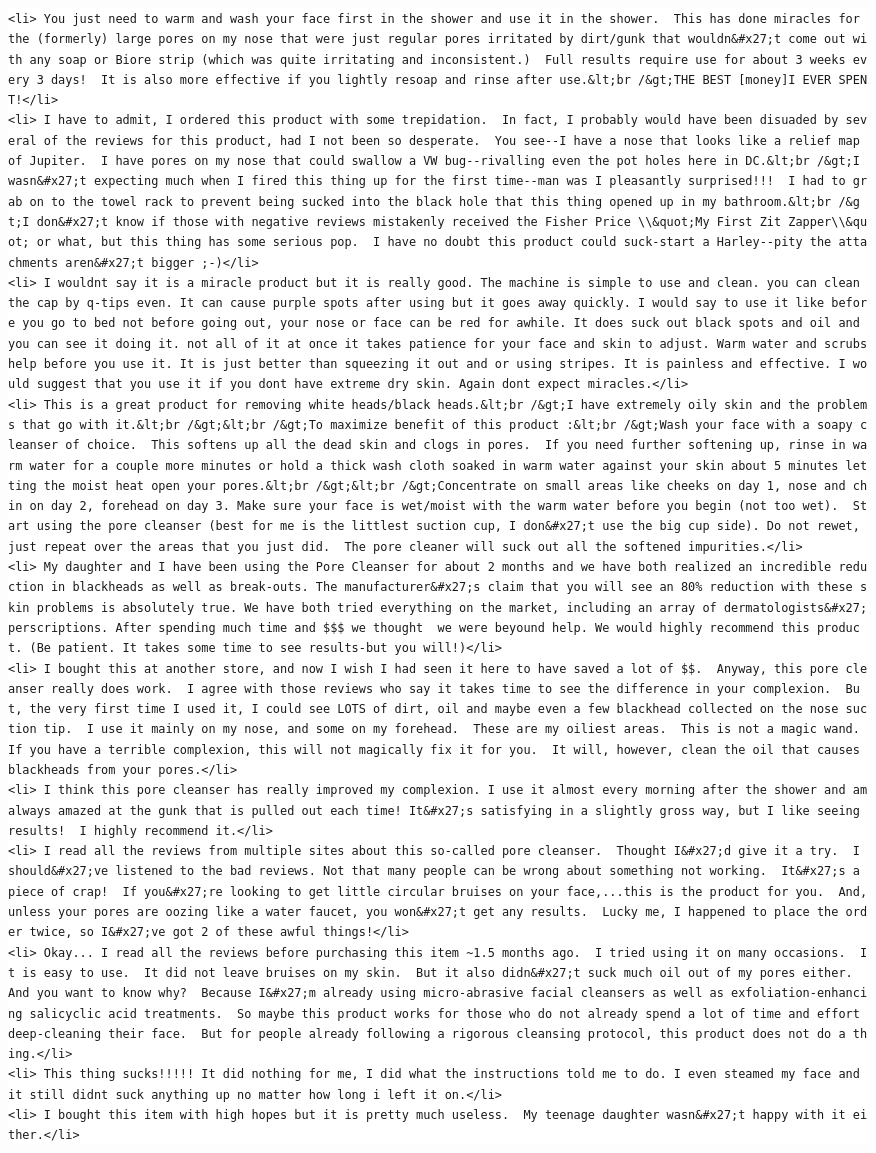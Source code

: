     <li> You just need to warm and wash your face first in the shower and use it in the shower.  This has done miracles for the (formerly) large pores on my nose that were just regular pores irritated by dirt/gunk that wouldn&#x27;t come out with any soap or Biore strip (which was quite irritating and inconsistent.)  Full results require use for about 3 weeks every 3 days!  It is also more effective if you lightly resoap and rinse after use.&lt;br /&gt;THE BEST [money]I EVER SPENT!</li>
    <li> I have to admit, I ordered this product with some trepidation.  In fact, I probably would have been disuaded by several of the reviews for this product, had I not been so desperate.  You see--I have a nose that looks like a relief map of Jupiter.  I have pores on my nose that could swallow a VW bug--rivalling even the pot holes here in DC.&lt;br /&gt;I wasn&#x27;t expecting much when I fired this thing up for the first time--man was I pleasantly surprised!!!  I had to grab on to the towel rack to prevent being sucked into the black hole that this thing opened up in my bathroom.&lt;br /&gt;I don&#x27;t know if those with negative reviews mistakenly received the Fisher Price \\&quot;My First Zit Zapper\\&quot; or what, but this thing has some serious pop.  I have no doubt this product could suck-start a Harley--pity the attachments aren&#x27;t bigger ;-)</li>
    <li> I wouldnt say it is a miracle product but it is really good. The machine is simple to use and clean. you can clean the cap by q-tips even. It can cause purple spots after using but it goes away quickly. I would say to use it like before you go to bed not before going out, your nose or face can be red for awhile. It does suck out black spots and oil and you can see it doing it. not all of it at once it takes patience for your face and skin to adjust. Warm water and scrubs help before you use it. It is just better than squeezing it out and or using stripes. It is painless and effective. I would suggest that you use it if you dont have extreme dry skin. Again dont expect miracles.</li>
    <li> This is a great product for removing white heads/black heads.&lt;br /&gt;I have extremely oily skin and the problems that go with it.&lt;br /&gt;&lt;br /&gt;To maximize benefit of this product :&lt;br /&gt;Wash your face with a soapy cleanser of choice.  This softens up all the dead skin and clogs in pores.  If you need further softening up, rinse in warm water for a couple more minutes or hold a thick wash cloth soaked in warm water against your skin about 5 minutes letting the moist heat open your pores.&lt;br /&gt;&lt;br /&gt;Concentrate on small areas like cheeks on day 1, nose and chin on day 2, forehead on day 3. Make sure your face is wet/moist with the warm water before you begin (not too wet).  Start using the pore cleanser (best for me is the littlest suction cup, I don&#x27;t use the big cup side). Do not rewet, just repeat over the areas that you just did.  The pore cleaner will suck out all the softened impurities.</li>
    <li> My daughter and I have been using the Pore Cleanser for about 2 months and we have both realized an incredible reduction in blackheads as well as break-outs. The manufacturer&#x27;s claim that you will see an 80% reduction with these skin problems is absolutely true. We have both tried everything on the market, including an array of dermatologists&#x27; perscriptions. After spending much time and $$$ we thought  we were beyound help. We would highly recommend this product. (Be patient. It takes some time to see results-but you will!)</li>
    <li> I bought this at another store, and now I wish I had seen it here to have saved a lot of $$.  Anyway, this pore cleanser really does work.  I agree with those reviews who say it takes time to see the difference in your complexion.  But, the very first time I used it, I could see LOTS of dirt, oil and maybe even a few blackhead collected on the nose suction tip.  I use it mainly on my nose, and some on my forehead.  These are my oiliest areas.  This is not a magic wand.  If you have a terrible complexion, this will not magically fix it for you.  It will, however, clean the oil that causes blackheads from your pores.</li>
    <li> I think this pore cleanser has really improved my complexion. I use it almost every morning after the shower and am always amazed at the gunk that is pulled out each time! It&#x27;s satisfying in a slightly gross way, but I like seeing results!  I highly recommend it.</li>
    <li> I read all the reviews from multiple sites about this so-called pore cleanser.  Thought I&#x27;d give it a try.  I should&#x27;ve listened to the bad reviews. Not that many people can be wrong about something not working.  It&#x27;s a piece of crap!  If you&#x27;re looking to get little circular bruises on your face,...this is the product for you.  And, unless your pores are oozing like a water faucet, you won&#x27;t get any results.  Lucky me, I happened to place the order twice, so I&#x27;ve got 2 of these awful things!</li>
    <li> Okay... I read all the reviews before purchasing this item ~1.5 months ago.  I tried using it on many occasions.  It is easy to use.  It did not leave bruises on my skin.  But it also didn&#x27;t suck much oil out of my pores either.  And you want to know why?  Because I&#x27;m already using micro-abrasive facial cleansers as well as exfoliation-enhancing salicyclic acid treatments.  So maybe this product works for those who do not already spend a lot of time and effort deep-cleaning their face.  But for people already following a rigorous cleansing protocol, this product does not do a thing.</li>
    <li> This thing sucks!!!!! It did nothing for me, I did what the instructions told me to do. I even steamed my face and it still didnt suck anything up no matter how long i left it on.</li>
    <li> I bought this item with high hopes but it is pretty much useless.  My teenage daughter wasn&#x27;t happy with it either.</li>